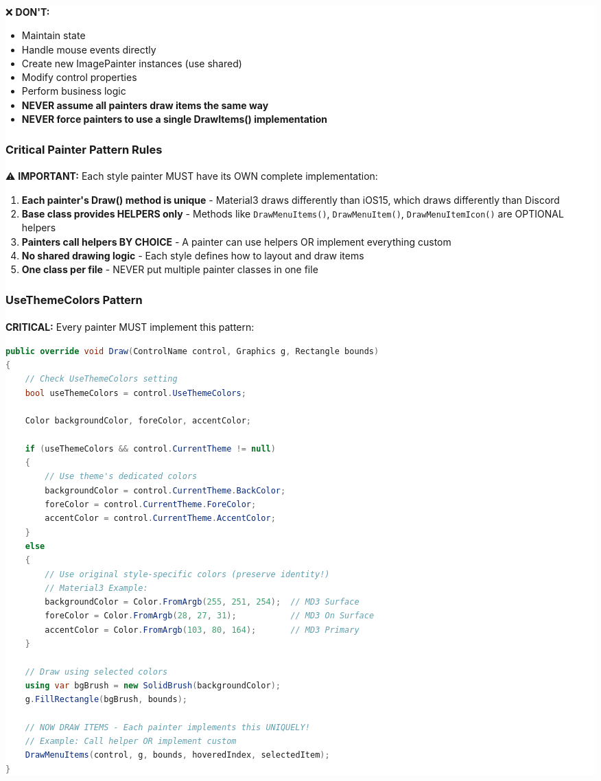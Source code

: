 ❌ **DON'T:**
- Maintain state
- Handle mouse events directly
- Create new ImagePainter instances (use shared)
- Modify control properties
- Perform business logic
- **NEVER assume all painters draw items the same way**
- **NEVER force painters to use a single DrawItems() implementation**

### Critical Painter Pattern Rules

⚠️ **IMPORTANT:** Each style painter MUST have its OWN complete implementation:

1. **Each painter's Draw() method is unique** - Material3 draws differently than iOS15, which draws differently than Discord
2. **Base class provides HELPERS only** - Methods like `DrawMenuItems()`, `DrawMenuItem()`, `DrawMenuItemIcon()` are OPTIONAL helpers
3. **Painters call helpers BY CHOICE** - A painter can use helpers OR implement everything custom
4. **No shared drawing logic** - Each style defines how to layout and draw items
5. **One class per file** - NEVER put multiple painter classes in one file

### UseThemeColors Pattern

**CRITICAL:** Every painter MUST implement this pattern:

```csharp
public override void Draw(ControlName control, Graphics g, Rectangle bounds)
{
    // Check UseThemeColors setting
    bool useThemeColors = control.UseThemeColors;

    Color backgroundColor, foreColor, accentColor;

    if (useThemeColors && control.CurrentTheme != null)
    {
        // Use theme's dedicated colors
        backgroundColor = control.CurrentTheme.BackColor;
        foreColor = control.CurrentTheme.ForeColor;
        accentColor = control.CurrentTheme.AccentColor;
    }
    else
    {
        // Use original style-specific colors (preserve identity!)
        // Material3 Example:
        backgroundColor = Color.FromArgb(255, 251, 254);  // MD3 Surface
        foreColor = Color.FromArgb(28, 27, 31);           // MD3 On Surface
        accentColor = Color.FromArgb(103, 80, 164);       // MD3 Primary
    }

    // Draw using selected colors
    using var bgBrush = new SolidBrush(backgroundColor);
    g.FillRectangle(bgBrush, bounds);
    
    // NOW DRAW ITEMS - Each painter implements this UNIQUELY!
    // Example: Call helper OR implement custom
    DrawMenuItems(control, g, bounds, hoveredIndex, selectedItem);
}
```
